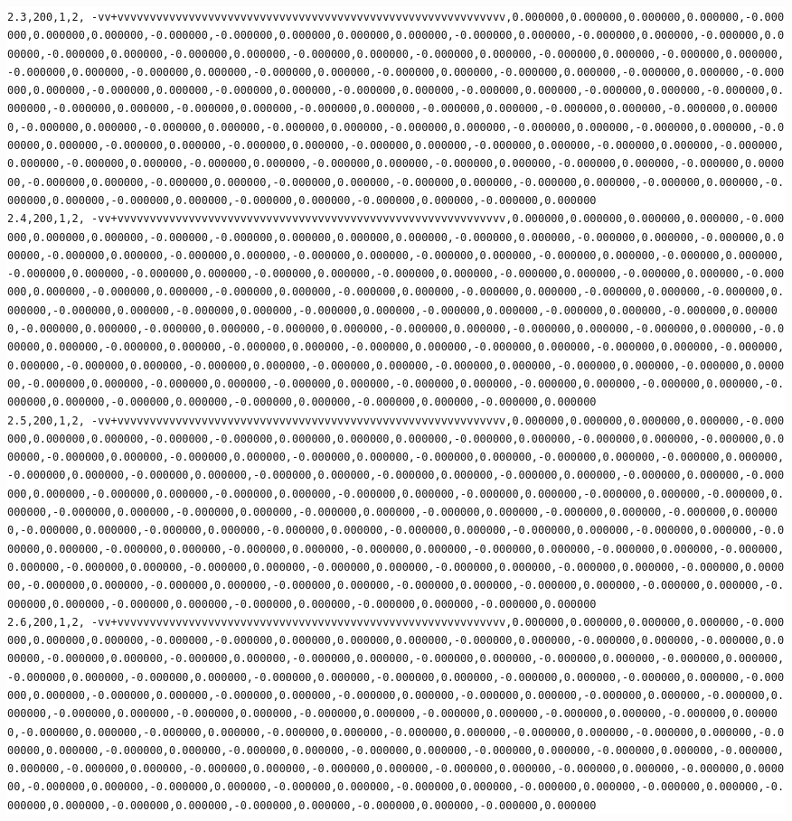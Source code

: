 ```
2.3,200,1,2, -vv+vvvvvvvvvvvvvvvvvvvvvvvvvvvvvvvvvvvvvvvvvvvvvvvvvvvvvvvvvvvv,0.000000,0.000000,0.000000,0.000000,-0.000000,0.000000,0.000000,-0.000000,-0.000000,0.000000,0.000000,0.000000,-0.000000,0.000000,-0.000000,0.000000,-0.000000,0.000000,-0.000000,0.000000,-0.000000,0.000000,-0.000000,0.000000,-0.000000,0.000000,-0.000000,0.000000,-0.000000,0.000000,-0.000000,0.000000,-0.000000,0.000000,-0.000000,0.000000,-0.000000,0.000000,-0.000000,0.000000,-0.000000,0.000000,-0.000000,0.000000,-0.000000,0.000000,-0.000000,0.000000,-0.000000,0.000000,-0.000000,0.000000,-0.000000,0.000000,-0.000000,0.000000,-0.000000,0.000000,-0.000000,0.000000,-0.000000,0.000000,-0.000000,0.000000,-0.000000,0.000000,-0.000000,0.000000,-0.000000,0.000000,-0.000000,0.000000,-0.000000,0.000000,-0.000000,0.000000,-0.000000,0.000000,-0.000000,0.000000,-0.000000,0.000000,-0.000000,0.000000,-0.000000,0.000000,-0.000000,0.000000,-0.000000,0.000000,-0.000000,0.000000,-0.000000,0.000000,-0.000000,0.000000,-0.000000,0.000000,-0.000000,0.000000,-0.000000,0.000000,-0.000000,0.000000,-0.000000,0.000000,-0.000000,0.000000,-0.000000,0.000000,-0.000000,0.000000,-0.000000,0.000000,-0.000000,0.000000,-0.000000,0.000000,-0.000000,0.000000,-0.000000,0.000000,-0.000000,0.000000,-0.000000,0.000000,-0.000000,0.000000
2.4,200,1,2, -vv+vvvvvvvvvvvvvvvvvvvvvvvvvvvvvvvvvvvvvvvvvvvvvvvvvvvvvvvvvvvv,0.000000,0.000000,0.000000,0.000000,-0.000000,0.000000,0.000000,-0.000000,-0.000000,0.000000,0.000000,0.000000,-0.000000,0.000000,-0.000000,0.000000,-0.000000,0.000000,-0.000000,0.000000,-0.000000,0.000000,-0.000000,0.000000,-0.000000,0.000000,-0.000000,0.000000,-0.000000,0.000000,-0.000000,0.000000,-0.000000,0.000000,-0.000000,0.000000,-0.000000,0.000000,-0.000000,0.000000,-0.000000,0.000000,-0.000000,0.000000,-0.000000,0.000000,-0.000000,0.000000,-0.000000,0.000000,-0.000000,0.000000,-0.000000,0.000000,-0.000000,0.000000,-0.000000,0.000000,-0.000000,0.000000,-0.000000,0.000000,-0.000000,0.000000,-0.000000,0.000000,-0.000000,0.000000,-0.000000,0.000000,-0.000000,0.000000,-0.000000,0.000000,-0.000000,0.000000,-0.000000,0.000000,-0.000000,0.000000,-0.000000,0.000000,-0.000000,0.000000,-0.000000,0.000000,-0.000000,0.000000,-0.000000,0.000000,-0.000000,0.000000,-0.000000,0.000000,-0.000000,0.000000,-0.000000,0.000000,-0.000000,0.000000,-0.000000,0.000000,-0.000000,0.000000,-0.000000,0.000000,-0.000000,0.000000,-0.000000,0.000000,-0.000000,0.000000,-0.000000,0.000000,-0.000000,0.000000,-0.000000,0.000000,-0.000000,0.000000,-0.000000,0.000000,-0.000000,0.000000,-0.000000,0.000000,-0.000000,0.000000
2.5,200,1,2, -vv+vvvvvvvvvvvvvvvvvvvvvvvvvvvvvvvvvvvvvvvvvvvvvvvvvvvvvvvvvvvv,0.000000,0.000000,0.000000,0.000000,-0.000000,0.000000,0.000000,-0.000000,-0.000000,0.000000,0.000000,0.000000,-0.000000,0.000000,-0.000000,0.000000,-0.000000,0.000000,-0.000000,0.000000,-0.000000,0.000000,-0.000000,0.000000,-0.000000,0.000000,-0.000000,0.000000,-0.000000,0.000000,-0.000000,0.000000,-0.000000,0.000000,-0.000000,0.000000,-0.000000,0.000000,-0.000000,0.000000,-0.000000,0.000000,-0.000000,0.000000,-0.000000,0.000000,-0.000000,0.000000,-0.000000,0.000000,-0.000000,0.000000,-0.000000,0.000000,-0.000000,0.000000,-0.000000,0.000000,-0.000000,0.000000,-0.000000,0.000000,-0.000000,0.000000,-0.000000,0.000000,-0.000000,0.000000,-0.000000,0.000000,-0.000000,0.000000,-0.000000,0.000000,-0.000000,0.000000,-0.000000,0.000000,-0.000000,0.000000,-0.000000,0.000000,-0.000000,0.000000,-0.000000,0.000000,-0.000000,0.000000,-0.000000,0.000000,-0.000000,0.000000,-0.000000,0.000000,-0.000000,0.000000,-0.000000,0.000000,-0.000000,0.000000,-0.000000,0.000000,-0.000000,0.000000,-0.000000,0.000000,-0.000000,0.000000,-0.000000,0.000000,-0.000000,0.000000,-0.000000,0.000000,-0.000000,0.000000,-0.000000,0.000000,-0.000000,0.000000,-0.000000,0.000000,-0.000000,0.000000,-0.000000,0.000000,-0.000000,0.000000
2.6,200,1,2, -vv+vvvvvvvvvvvvvvvvvvvvvvvvvvvvvvvvvvvvvvvvvvvvvvvvvvvvvvvvvvvv,0.000000,0.000000,0.000000,0.000000,-0.000000,0.000000,0.000000,-0.000000,-0.000000,0.000000,0.000000,0.000000,-0.000000,0.000000,-0.000000,0.000000,-0.000000,0.000000,-0.000000,0.000000,-0.000000,0.000000,-0.000000,0.000000,-0.000000,0.000000,-0.000000,0.000000,-0.000000,0.000000,-0.000000,0.000000,-0.000000,0.000000,-0.000000,0.000000,-0.000000,0.000000,-0.000000,0.000000,-0.000000,0.000000,-0.000000,0.000000,-0.000000,0.000000,-0.000000,0.000000,-0.000000,0.000000,-0.000000,0.000000,-0.000000,0.000000,-0.000000,0.000000,-0.000000,0.000000,-0.000000,0.000000,-0.000000,0.000000,-0.000000,0.000000,-0.000000,0.000000,-0.000000,0.000000,-0.000000,0.000000,-0.000000,0.000000,-0.000000,0.000000,-0.000000,0.000000,-0.000000,0.000000,-0.000000,0.000000,-0.000000,0.000000,-0.000000,0.000000,-0.000000,0.000000,-0.000000,0.000000,-0.000000,0.000000,-0.000000,0.000000,-0.000000,0.000000,-0.000000,0.000000,-0.000000,0.000000,-0.000000,0.000000,-0.000000,0.000000,-0.000000,0.000000,-0.000000,0.000000,-0.000000,0.000000,-0.000000,0.000000,-0.000000,0.000000,-0.000000,0.000000,-0.000000,0.000000,-0.000000,0.000000,-0.000000,0.000000,-0.000000,0.000000,-0.000000,0.000000,-0.000000,0.000000,-0.000000,0.000000
```